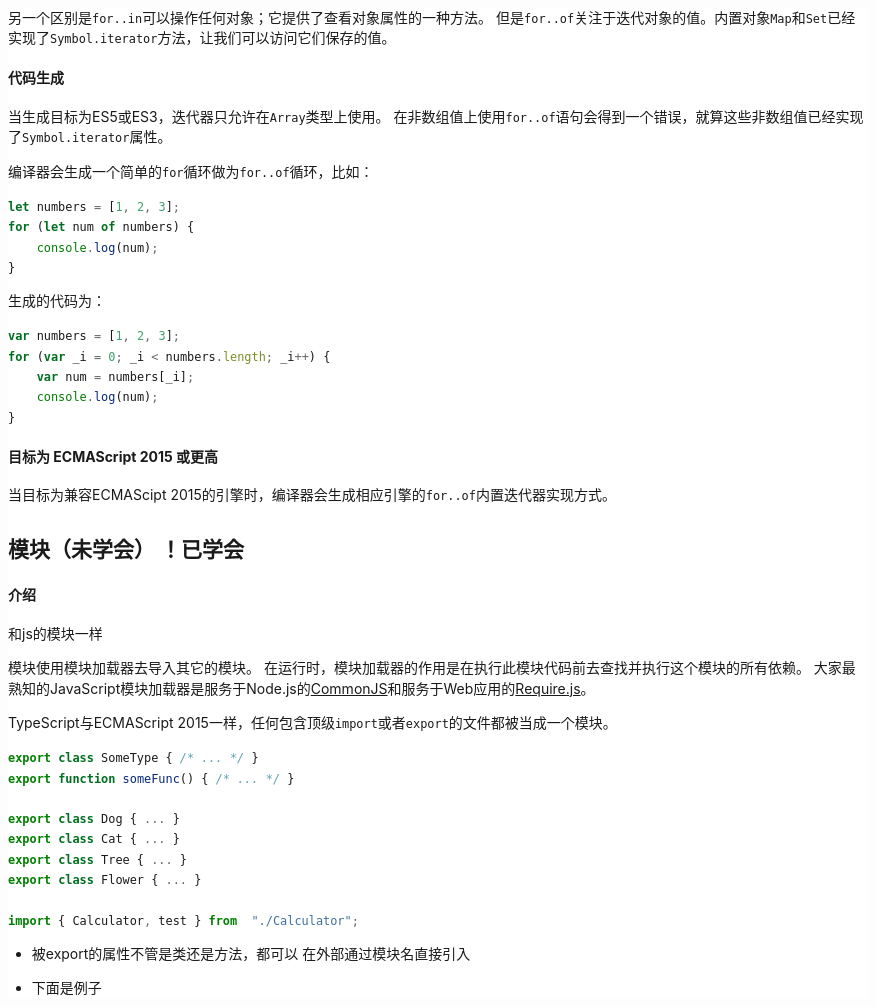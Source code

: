  另一个区别是`for..in`可以操作任何对象；它提供了查看对象属性的一种方法。 但是`for..of`关注于迭代对象的值。内置对象`Map`和`Set`已经实现了`Symbol.iterator`方法，让我们可以访问它们保存的值。 

#### 代码生成

当生成目标为ES5或ES3，迭代器只允许在`Array`类型上使用。 在非数组值上使用`for..of`语句会得到一个错误，就算这些非数组值已经实现了`Symbol.iterator`属性。

编译器会生成一个简单的`for`循环做为`for..of`循环，比如：

```typescript
let numbers = [1, 2, 3];
for (let num of numbers) {
    console.log(num);
}
```

生成的代码为：

```typescript
var numbers = [1, 2, 3];
for (var _i = 0; _i < numbers.length; _i++) {
    var num = numbers[_i];
    console.log(num);
}
```

#### 目标为 ECMAScript 2015 或更高

当目标为兼容ECMAScipt 2015的引擎时，编译器会生成相应引擎的`for..of`内置迭代器实现方式。

## 模块（未学会） ！已学会

#### 介绍

和js的模块一样

模块使用模块加载器去导入其它的模块。 在运行时，模块加载器的作用是在执行此模块代码前去查找并执行这个模块的所有依赖。 大家最熟知的JavaScript模块加载器是服务于Node.js的[CommonJS](https://en.wikipedia.org/wiki/CommonJS)和服务于Web应用的[Require.js](http://requirejs.org/)。

TypeScript与ECMAScript 2015一样，任何包含顶级`import`或者`export`的文件都被当成一个模块。

```typescript
export class SomeType { /* ... */ }
export function someFunc() { /* ... */ }

export class Dog { ... }
export class Cat { ... }
export class Tree { ... }
export class Flower { ... }

import { Calculator, test } from  "./Calculator";

```

* 被export的属性不管是类还是方法，都可以 在外部通过模块名直接引入
* 下面是例子


  [index: number]: string;
  [index: number]: Array<number>;
  [index: string]: number;